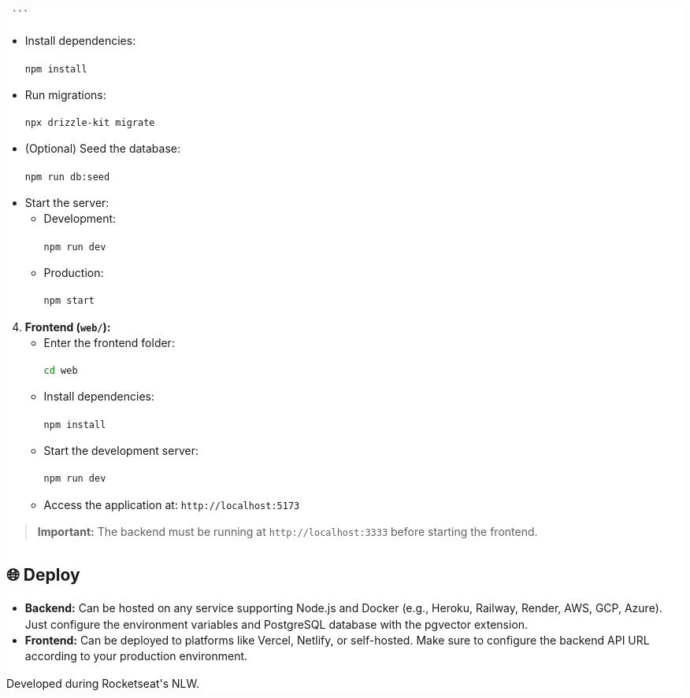      ```
   - Install dependencies:
     ```bash
     npm install
     ```
   - Run migrations:
     ```bash
     npx drizzle-kit migrate
     ```
   - (Optional) Seed the database:
     ```bash
     npm run db:seed
     ```
   - Start the server:
     - Development:
       ```bash
       npm run dev
       ```
     - Production:
       ```bash
       npm start
       ```

4. **Frontend (`web/`):**
   - Enter the frontend folder:
     ```bash
     cd web
     ```
   - Install dependencies:
     ```bash
     npm install
     ```
   - Start the development server:
     ```bash
     npm run dev
     ```
   - Access the application at: `http://localhost:5173`

> **Important:** The backend must be running at `http://localhost:3333` before starting the frontend.

## 🌐 Deploy

- **Backend:** Can be hosted on any service supporting Node.js and Docker (e.g., Heroku, Railway, Render, AWS, GCP, Azure). Just configure the environment variables and PostgreSQL database with the pgvector extension.
- **Frontend:** Can be deployed to platforms like Vercel, Netlify, or self-hosted. Make sure to configure the backend API URL according to your production environment.

Developed during Rocketseat's NLW.